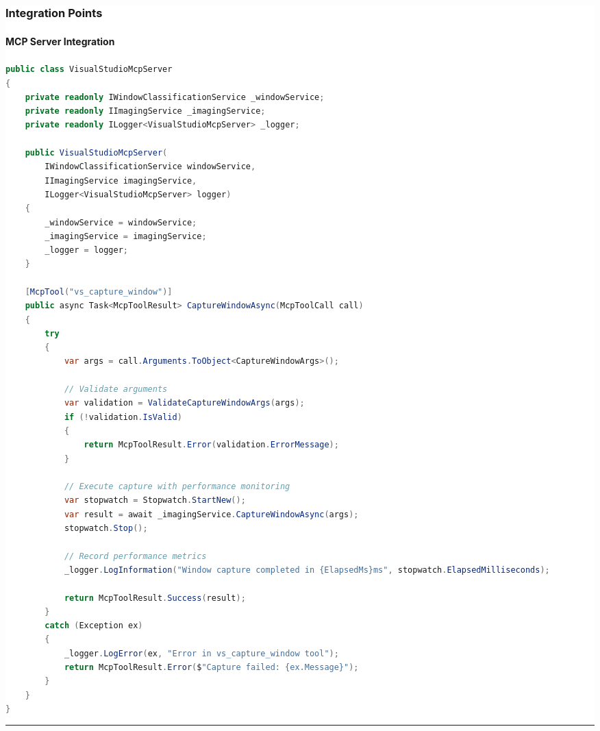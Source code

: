 ### Integration Points

#### MCP Server Integration
```csharp
public class VisualStudioMcpServer
{
    private readonly IWindowClassificationService _windowService;
    private readonly IImagingService _imagingService;
    private readonly ILogger<VisualStudioMcpServer> _logger;

    public VisualStudioMcpServer(
        IWindowClassificationService windowService,
        IImagingService imagingService, 
        ILogger<VisualStudioMcpServer> logger)
    {
        _windowService = windowService;
        _imagingService = imagingService;
        _logger = logger;
    }

    [McpTool("vs_capture_window")]
    public async Task<McpToolResult> CaptureWindowAsync(McpToolCall call)
    {
        try
        {
            var args = call.Arguments.ToObject<CaptureWindowArgs>();
            
            // Validate arguments
            var validation = ValidateCaptureWindowArgs(args);
            if (!validation.IsValid)
            {
                return McpToolResult.Error(validation.ErrorMessage);
            }
            
            // Execute capture with performance monitoring
            var stopwatch = Stopwatch.StartNew();
            var result = await _imagingService.CaptureWindowAsync(args);
            stopwatch.Stop();
            
            // Record performance metrics
            _logger.LogInformation("Window capture completed in {ElapsedMs}ms", stopwatch.ElapsedMilliseconds);
            
            return McpToolResult.Success(result);
        }
        catch (Exception ex)
        {
            _logger.LogError(ex, "Error in vs_capture_window tool");
            return McpToolResult.Error($"Capture failed: {ex.Message}");
        }
    }
}
```

---